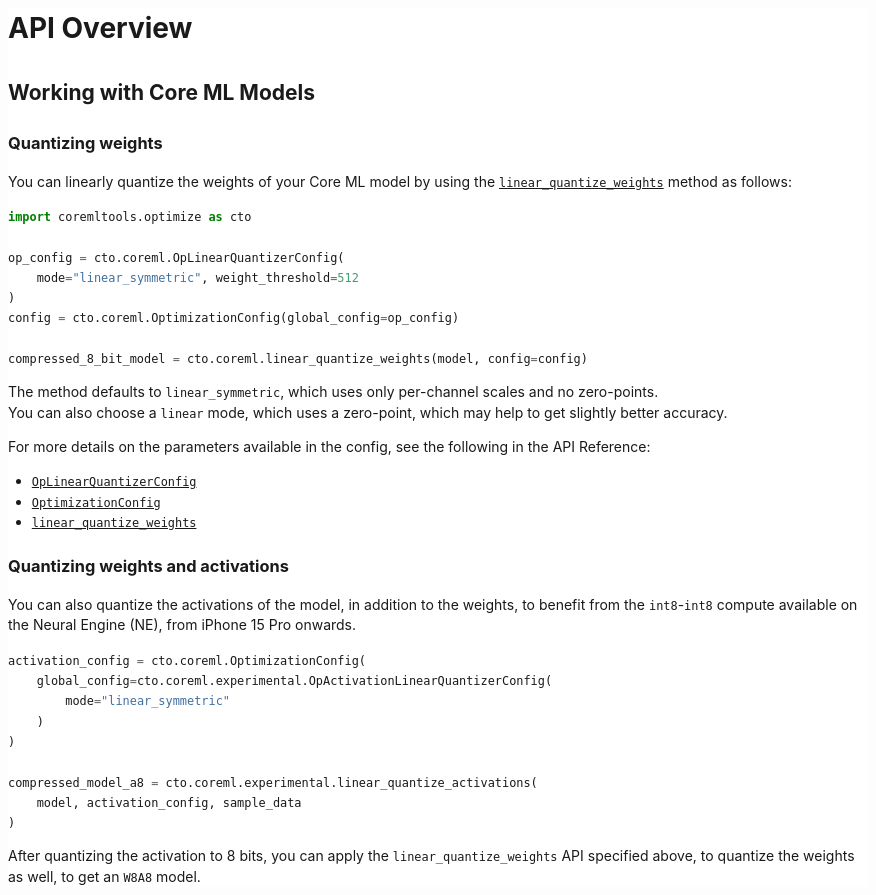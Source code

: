 API Overview
=============

## Working with Core ML Models

### Quantizing weights

You can linearly quantize the weights of your Core ML model by using the 
[``linear_quantize_weights``](https://apple.github.io/coremltools/source/coremltools.optimize.coreml.post_training_quantization.html#coremltools.optimize.coreml.linear_quantize_weights) method as follows:

```python
import coremltools.optimize as cto

op_config = cto.coreml.OpLinearQuantizerConfig(
    mode="linear_symmetric", weight_threshold=512
)
config = cto.coreml.OptimizationConfig(global_config=op_config)

compressed_8_bit_model = cto.coreml.linear_quantize_weights(model, config=config)
```

The method defaults to ``linear_symmetric``, which uses only per-channel scales and no zero-points.  
You can also choose a ``linear`` mode, which uses a zero-point, which may help to get 
slightly better accuracy.

For more details on the parameters available in the config, see the following in the API Reference:

- [``OpLinearQuantizerConfig``](https://apple.github.io/coremltools/source/coremltools.optimize.coreml.config.html#coremltools.optimize.coreml.OpLinearQuantizerConfig)
- [``OptimizationConfig``](https://apple.github.io/coremltools/source/coremltools.optimize.coreml.config.html#coremltools.optimize.coreml.OptimizationConfig)
- [``linear_quantize_weights``](https://apple.github.io/coremltools/source/coremltools.optimize.coreml.post_training_quantization.html#coremltools.optimize.coreml.linear_quantize_weights)

### Quantizing weights and activations

You can also quantize the activations of the model, in addition to the weights, to benefit from
the ``int8``-``int8`` compute available on the Neural Engine (NE), from iPhone 15 Pro onwards.

```python
activation_config = cto.coreml.OptimizationConfig(
    global_config=cto.coreml.experimental.OpActivationLinearQuantizerConfig(
        mode="linear_symmetric"
    )
)

compressed_model_a8 = cto.coreml.experimental.linear_quantize_activations(
    model, activation_config, sample_data
)
```

After quantizing the activation to 8 bits, you can apply the ``linear_quantize_weights`` API 
specified above, to quantize the weights as well, to get an ``W8A8`` model.
